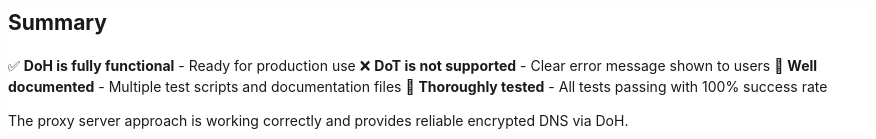 ## Summary

✅ **DoH is fully functional** - Ready for production use
❌ **DoT is not supported** - Clear error message shown to users
📝 **Well documented** - Multiple test scripts and documentation files
🧪 **Thoroughly tested** - All tests passing with 100% success rate

The proxy server approach is working correctly and provides reliable encrypted DNS via DoH.
